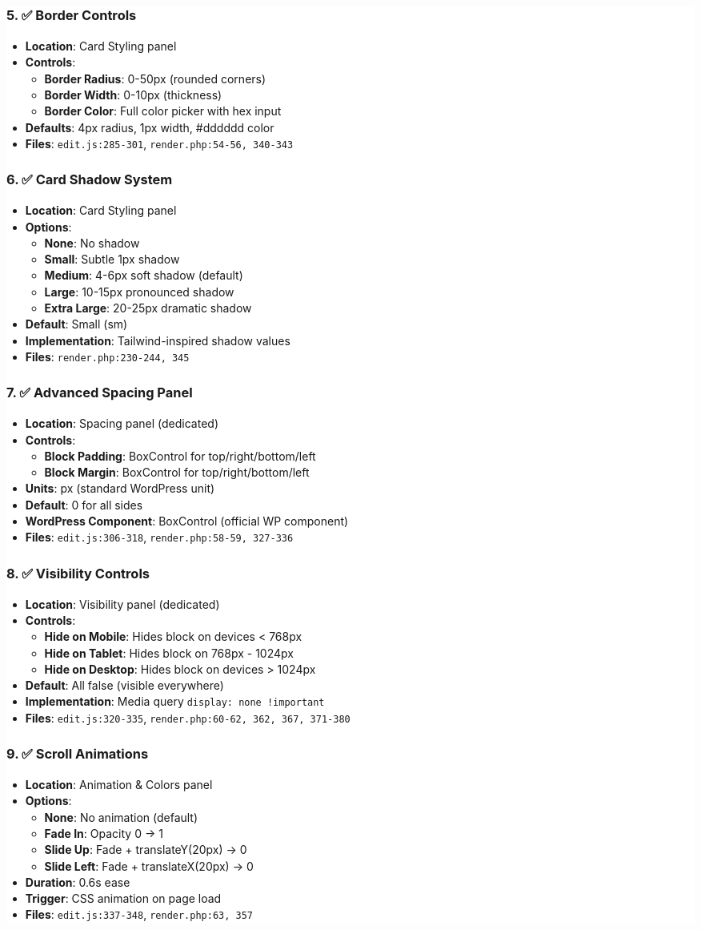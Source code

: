 ### 5. ✅ Border Controls
- **Location**: Card Styling panel
- **Controls**:
  - **Border Radius**: 0-50px (rounded corners)
  - **Border Width**: 0-10px (thickness)
  - **Border Color**: Full color picker with hex input
- **Defaults**: 4px radius, 1px width, #dddddd color
- **Files**: `edit.js:285-301`, `render.php:54-56, 340-343`

### 6. ✅ Card Shadow System
- **Location**: Card Styling panel
- **Options**:
  - **None**: No shadow
  - **Small**: Subtle 1px shadow
  - **Medium**: 4-6px soft shadow (default)
  - **Large**: 10-15px pronounced shadow
  - **Extra Large**: 20-25px dramatic shadow
- **Default**: Small (sm)
- **Implementation**: Tailwind-inspired shadow values
- **Files**: `render.php:230-244, 345`

### 7. ✅ Advanced Spacing Panel
- **Location**: Spacing panel (dedicated)
- **Controls**:
  - **Block Padding**: BoxControl for top/right/bottom/left
  - **Block Margin**: BoxControl for top/right/bottom/left
- **Units**: px (standard WordPress unit)
- **Default**: 0 for all sides
- **WordPress Component**: BoxControl (official WP component)
- **Files**: `edit.js:306-318`, `render.php:58-59, 327-336`

### 8. ✅ Visibility Controls
- **Location**: Visibility panel (dedicated)
- **Controls**:
  - **Hide on Mobile**: Hides block on devices < 768px
  - **Hide on Tablet**: Hides block on 768px - 1024px
  - **Hide on Desktop**: Hides block on devices > 1024px
- **Default**: All false (visible everywhere)
- **Implementation**: Media query `display: none !important`
- **Files**: `edit.js:320-335`, `render.php:60-62, 362, 367, 371-380`

### 9. ✅ Scroll Animations
- **Location**: Animation & Colors panel
- **Options**:
  - **None**: No animation (default)
  - **Fade In**: Opacity 0 → 1
  - **Slide Up**: Fade + translateY(20px) → 0
  - **Slide Left**: Fade + translateX(20px) → 0
- **Duration**: 0.6s ease
- **Trigger**: CSS animation on page load
- **Files**: `edit.js:337-348`, `render.php:63, 357`
